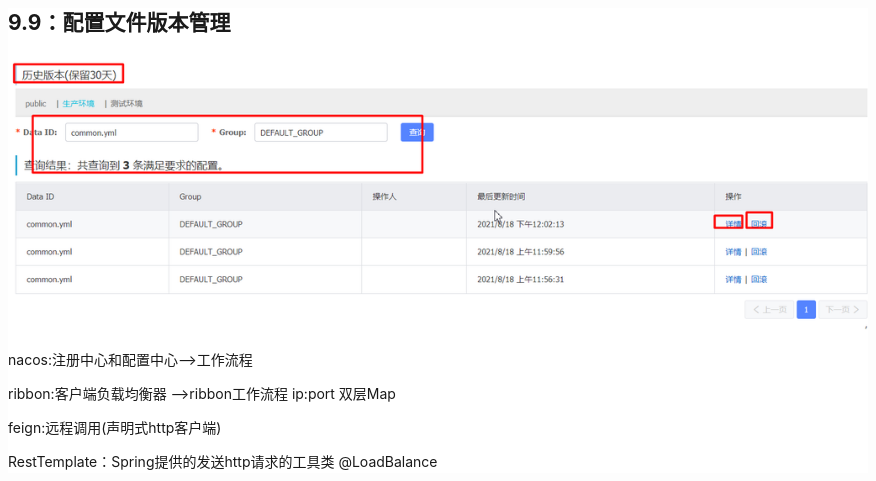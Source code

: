 





## 9.9：配置文件版本管理

![image-20210818120648847](Nacos.assets/image-20210818120648847.png)

nacos:注册中心和配置中心-->工作流程

ribbon:客户端负载均衡器  -->ribbon工作流程   ip:port   双层Map

feign:远程调用(声明式http客户端)

RestTemplate：Spring提供的发送http请求的工具类  @LoadBalance





